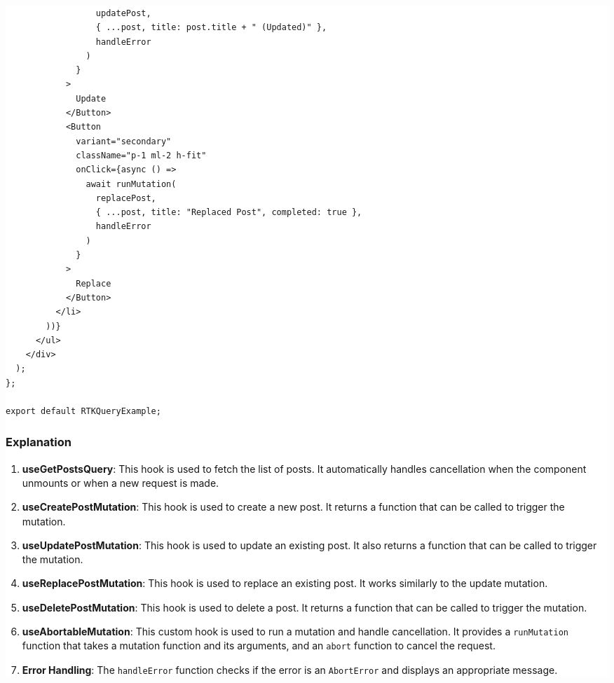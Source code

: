 ```tsx
                  updatePost,
                  { ...post, title: post.title + " (Updated)" },
                  handleError
                )
              }
            >
              Update
            </Button>
            <Button
              variant="secondary"
              className="p-1 ml-2 h-fit"
              onClick={async () =>
                await runMutation(
                  replacePost,
                  { ...post, title: "Replaced Post", completed: true },
                  handleError
                )
              }
            >
              Replace
            </Button>
          </li>
        ))}
      </ul>
    </div>
  );
};

export default RTKQueryExample;
```

### Explanation

1. **useGetPostsQuery**: This hook is used to fetch the list of posts. It automatically handles cancellation when the component unmounts or when a new request is made.

2. **useCreatePostMutation**: This hook is used to create a new post. It returns a function that can be called to trigger the mutation.

3. **useUpdatePostMutation**: This hook is used to update an existing post. It also returns a function that can be called to trigger the mutation.

4. **useReplacePostMutation**: This hook is used to replace an existing post. It works similarly to the update mutation.

5. **useDeletePostMutation**: This hook is used to delete a post. It returns a function that can be called to trigger the mutation.

6. **useAbortableMutation**: This custom hook is used to run a mutation and handle cancellation. It provides a `runMutation` function that takes a mutation function and its arguments, and an `abort` function to cancel the request.

7. **Error Handling**: The `handleError` function checks if the error is an `AbortError` and displays an appropriate message.
